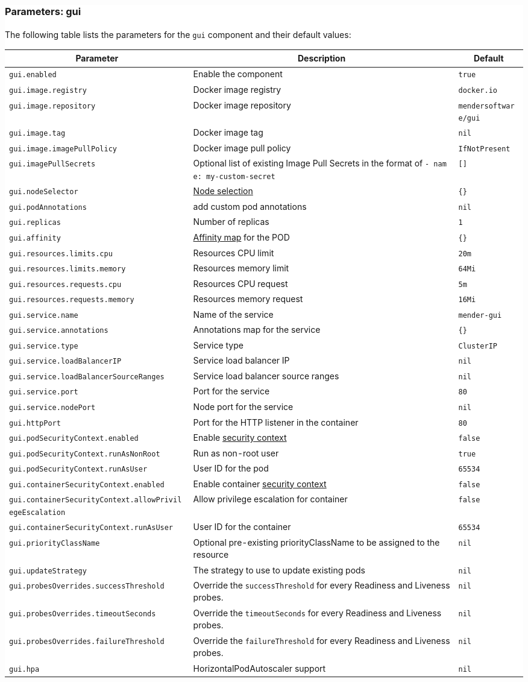 ### Parameters: gui

The following table lists the parameters for the `gui` component and their default values:

| Parameter | Description | Default |
| -------------------------------------------------- | --------------------------------------------------------------------------------------------------------------------------------------------------------- | -------------------------------------------------------- |
| `gui.enabled` | Enable the component | `true` |
| `gui.image.registry` | Docker image registry | `docker.io` |
| `gui.image.repository` | Docker image repository | `mendersoftware/gui` |
| `gui.image.tag` | Docker image tag | `nil` |
| `gui.image.imagePullPolicy` | Docker image pull policy | `IfNotPresent` |
| `gui.imagePullSecrets` | Optional list of existing Image Pull Secrets in the format of `- name: my-custom-secret` | `[]` |
| `gui.nodeSelector` | [Node selection](https://kubernetes.io/docs/concepts/scheduling-eviction/assign-pod-node/#nodeselector) | `{}` |
| `gui.podAnnotations` | add custom pod annotations | `nil` |
| `gui.replicas` | Number of replicas | `1` |
| `gui.affinity` | [Affinity map](https://kubernetes.io/docs/concepts/configuration/assign-pod-node/#affinity-and-anti-affinity) for the POD | `{}` |
| `gui.resources.limits.cpu` | Resources CPU limit | `20m` |
| `gui.resources.limits.memory` | Resources memory limit | `64Mi` |
| `gui.resources.requests.cpu` | Resources CPU request | `5m` |
| `gui.resources.requests.memory` | Resources memory request | `16Mi` |
| `gui.service.name` | Name of the service | `mender-gui` |
| `gui.service.annotations` | Annotations map for the service | `{}` |
| `gui.service.type` | Service type | `ClusterIP` |
| `gui.service.loadBalancerIP` | Service load balancer IP | `nil` |
| `gui.service.loadBalancerSourceRanges` | Service load balancer source ranges | `nil` |
| `gui.service.port` | Port for the service | `80` |
| `gui.service.nodePort` | Node port for the service | `nil` |
| `gui.httpPort` | Port for the HTTP listener in the container | `80` |
| `gui.podSecurityContext.enabled` | Enable [security context](https://kubernetes.io/docs/tasks/configure-pod-container/security-context/) | `false` |
| `gui.podSecurityContext.runAsNonRoot` | Run as non-root user | `true` |
| `gui.podSecurityContext.runAsUser` | User ID for the pod | `65534` |
| `gui.containerSecurityContext.enabled` | Enable container [security context](https://kubernetes.io/docs/tasks/configure-pod-container/security-context/) | `false` |
| `gui.containerSecurityContext.allowPrivilegeEscalation` | Allow privilege escalation for container | `false` |
| `gui.containerSecurityContext.runAsUser` | User ID for the container | `65534` |
| `gui.priorityClassName` | Optional pre-existing priorityClassName to be assigned to the resource | `nil` |
| `gui.updateStrategy` | The strategy to use to update existing pods | `nil` |
| `gui.probesOverrides.successThreshold` | Override the `successThreshold` for every Readiness and Liveness probes. | `nil` |
| `gui.probesOverrides.timeoutSeconds` | Override the `timeoutSeconds` for every Readiness and Liveness probes. | `nil` |
| `gui.probesOverrides.failureThreshold` | Override the `failureThreshold` for every Readiness and Liveness probes. | `nil` |
| `gui.hpa` | HorizontalPodAutoscaler support | `nil` |